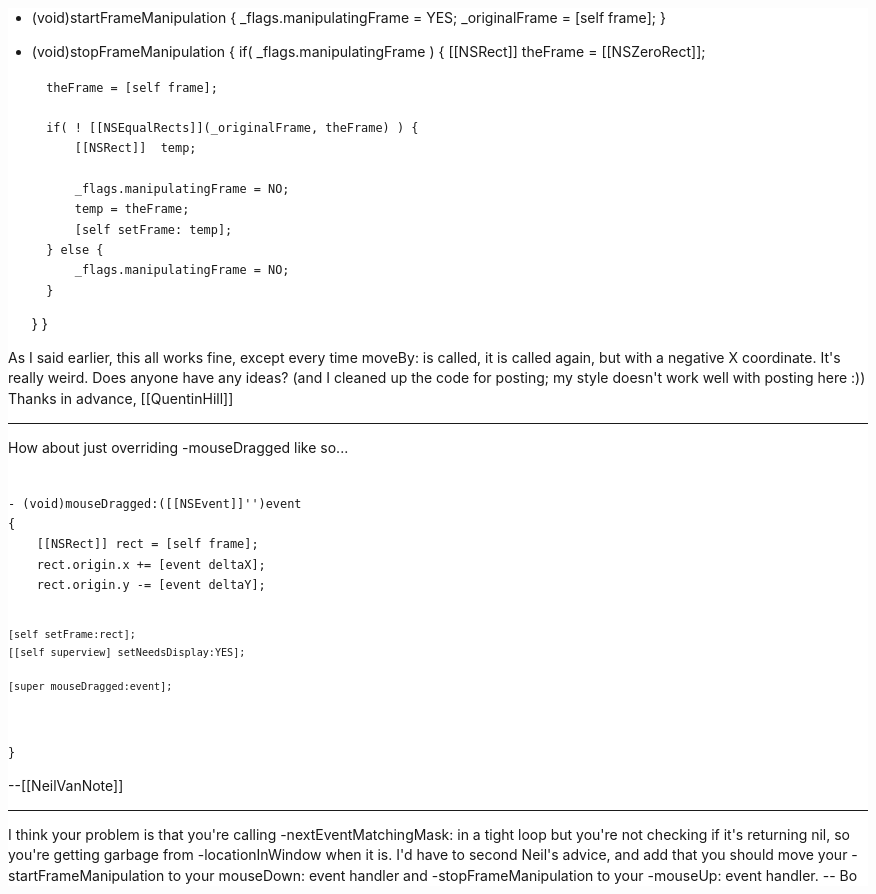 - (void)startFrameManipulation
{
	_flags.manipulatingFrame = YES;
	_originalFrame = [self frame];
}

- (void)stopFrameManipulation
{
	if( _flags.manipulatingFrame ) {
		[[NSRect]]	theFrame = [[NSZeroRect]];
		
		theFrame = [self frame];
		
		if( ! [[NSEqualRects]](_originalFrame, theFrame) ) {
			[[NSRect]]	temp;
			
			_flags.manipulatingFrame = NO;
			temp = theFrame;
			[self setFrame: temp];
		} else {
			_flags.manipulatingFrame = NO;
		}
	}
}
</code>

As I said earlier, this all works fine, except every time moveBy: is called, it is called again, but with a negative X coordinate. It's really weird. Does anyone have any ideas? (and I cleaned up the code for posting; my style doesn't work well with posting here :)) Thanks in advance, [[QuentinHill]]

----
How about just overriding -mouseDragged like so...

<code>
- (void)mouseDragged:([[NSEvent]]'')event
{
    [[NSRect]] rect = [self frame];
    rect.origin.x += [event deltaX];
    rect.origin.y -= [event deltaY];
    
    [self setFrame:rect];
    [[self superview] setNeedsDisplay:YES];
    
    [super mouseDragged:event];
}
</code>

--[[NeilVanNote]]

----

I think your problem is that you're calling -nextEventMatchingMask: in a tight loop but you're not checking if it's returning nil, so you're getting garbage from -locationInWindow when it is.  I'd have to second Neil's advice, and add that you should move your -startFrameManipulation to your mouseDown: event handler and -stopFrameManipulation to your -mouseUp: event handler.  -- Bo
